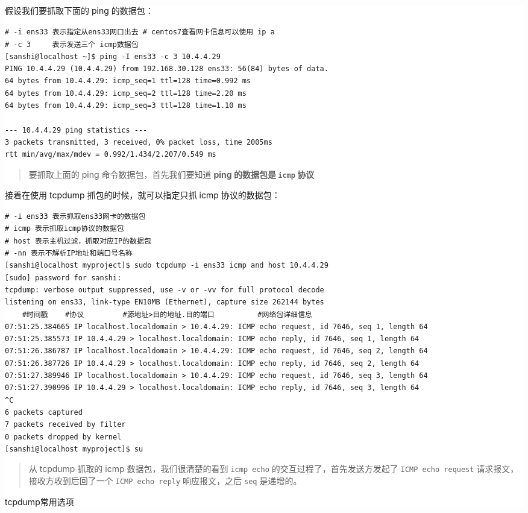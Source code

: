 假设我们要抓取下面的 ping 的数据包：

```shell
# -i ens33 表示指定从ens33网口出去 # centos7查看网卡信息可以使用 ip a
# -c 3     表示发送三个 icmp数据包
[sanshi@localhost ~]$ ping -I ens33 -c 3 10.4.4.29
PING 10.4.4.29 (10.4.4.29) from 192.168.30.128 ens33: 56(84) bytes of data.
64 bytes from 10.4.4.29: icmp_seq=1 ttl=128 time=0.992 ms
64 bytes from 10.4.4.29: icmp_seq=2 ttl=128 time=2.20 ms
64 bytes from 10.4.4.29: icmp_seq=3 ttl=128 time=1.10 ms

--- 10.4.4.29 ping statistics ---
3 packets transmitted, 3 received, 0% packet loss, time 2005ms
rtt min/avg/max/mdev = 0.992/1.434/2.207/0.549 ms
```

> 要抓取上面的 ping 命令数据包，首先我们要知道 **ping 的数据包是 `icmp` 协议**

接着在使用 tcpdump 抓包的时候，就可以指定只抓 icmp 协议的数据包：

```shell
# -i ens33 表示抓取ens33网卡的数据包
# icmp 表示抓取icmp协议的数据包
# host 表示主机过滤，抓取对应IP的数据包
# -nn 表示不解析IP地址和端口号名称
[sanshi@localhost myproject]$ sudo tcpdump -i ens33 icmp and host 10.4.4.29 
[sudo] password for sanshi: 
tcpdump: verbose output suppressed, use -v or -vv for full protocol decode
listening on ens33, link-type EN10MB (Ethernet), capture size 262144 bytes
	#时间戳	#协议			#源地址>目的地址.目的端口			#网络包详细信息  			
07:51:25.384665 IP localhost.localdomain > 10.4.4.29: ICMP echo request, id 7646, seq 1, length 64
07:51:25.385573 IP 10.4.4.29 > localhost.localdomain: ICMP echo reply, id 7646, seq 1, length 64
07:51:26.386787 IP localhost.localdomain > 10.4.4.29: ICMP echo request, id 7646, seq 2, length 64
07:51:26.387726 IP 10.4.4.29 > localhost.localdomain: ICMP echo reply, id 7646, seq 2, length 64
07:51:27.389946 IP localhost.localdomain > 10.4.4.29: ICMP echo request, id 7646, seq 3, length 64
07:51:27.390996 IP 10.4.4.29 > localhost.localdomain: ICMP echo reply, id 7646, seq 3, length 64
^C
6 packets captured
7 packets received by filter
0 packets dropped by kernel
[sanshi@localhost myproject]$ su
```

> 从 tcpdump 抓取的 icmp 数据包，我们很清楚的看到 `icmp echo` 的交互过程了，首先发送方发起了 `ICMP echo request` 请求报文，接收方收到后回了一个 `ICMP echo reply` 响应报文，之后 `seq` 是递增的。

tcpdump常用选项
